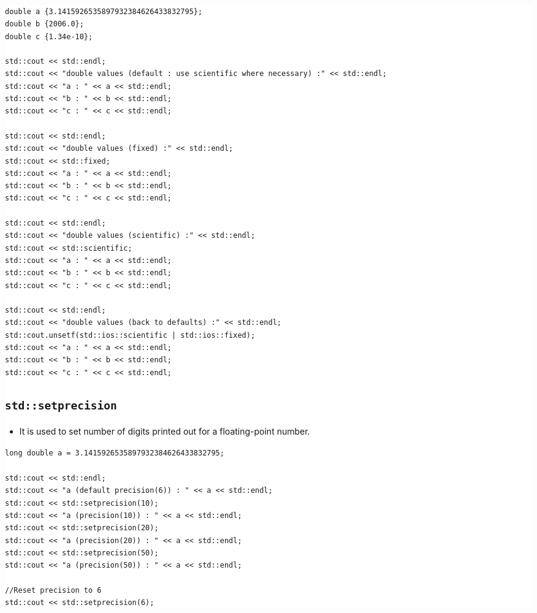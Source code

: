   ```
  double a {3.1415926535897932384626433832795};
  double b {2006.0};
  double c {1.34e-10};

  std::cout << std::endl;
  std::cout << "double values (default : use scientific where necessary) :" << std::endl;
  std::cout << "a : " << a << std::endl;
  std::cout << "b : " << b << std::endl;
  std::cout << "c : " << c << std::endl;

  std::cout << std::endl;
  std::cout << "double values (fixed) :" << std::endl;
  std::cout << std::fixed;
  std::cout << "a : " << a << std::endl;
  std::cout << "b : " << b << std::endl;
  std::cout << "c : " << c << std::endl;

  std::cout << std::endl;
  std::cout << "double values (scientific) :" << std::endl;
  std::cout << std::scientific;
  std::cout << "a : " << a << std::endl;
  std::cout << "b : " << b << std::endl;
  std::cout << "c : " << c << std::endl;

  std::cout << std::endl;
  std::cout << "double values (back to defaults) :" << std::endl;
  std::cout.unsetf(std::ios::scientific | std::ios::fixed);
  std::cout << "a : " << a << std::endl;
  std::cout << "b : " << b << std::endl;
  std::cout << "c : " << c << std::endl;
  ```

 ## `std::setprecision`

  * It is used to set number of digits printed out for a floating-point number.

  ```
  long double a = 3.1415926535897932384626433832795;

  std::cout << std::endl;
  std::cout << "a (default precision(6)) : " << a << std::endl;
  std::cout << std::setprecision(10);
  std::cout << "a (precision(10)) : " << a << std::endl;
  std::cout << std::setprecision(20);
  std::cout << "a (precision(20)) : " << a << std::endl;
  std::cout << std::setprecision(50);
  std::cout << "a (precision(50)) : " << a << std::endl;

  //Reset precision to 6
  std::cout << std::setprecision(6);
  ```
